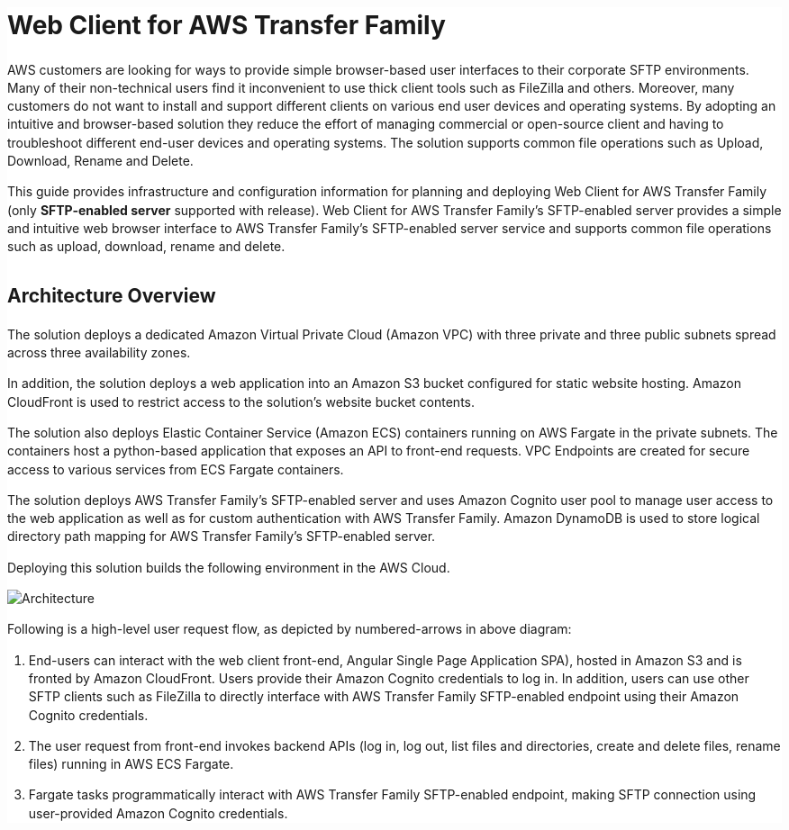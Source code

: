 # Web Client for AWS Transfer Family
AWS customers are looking for ways to provide simple browser-based user interfaces to their corporate SFTP environments. Many of their non-technical users find it inconvenient to use thick client tools such as FileZilla and others. Moreover, many customers do not want to install and support different clients on various end user devices and operating systems. By adopting an intuitive and browser-based solution they reduce the effort of managing commercial or open-source client and having to troubleshoot different end-user devices and operating systems. 
The solution supports common file operations such as Upload, Download, Rename and Delete.

This guide provides infrastructure and configuration information for planning and deploying Web Client for AWS Transfer Family (only **SFTP-enabled server** supported with release). Web Client for AWS Transfer Family’s SFTP-enabled server provides a simple and intuitive web browser interface to AWS Transfer Family’s SFTP-enabled server service and supports common file operations such as upload, download, rename and delete.

## Architecture Overview
The solution deploys a dedicated Amazon Virtual Private Cloud (Amazon VPC) with three private and three public subnets 
spread across three availability zones.

In addition, the solution deploys a web application into an Amazon S3 bucket configured for static website hosting. 
Amazon CloudFront is used to restrict access to the solution’s website bucket contents.

The solution also deploys Elastic Container Service (Amazon ECS) containers running on AWS Fargate in the private 
subnets. The containers host a python-based application that exposes an API to front-end requests. VPC Endpoints are 
created for secure access to various services from ECS Fargate containers.

The solution deploys AWS Transfer Family’s SFTP-enabled server and uses Amazon Cognito user pool to manage user access 
to the web application as well as for custom authentication with AWS Transfer Family. Amazon DynamoDB is used to store 
logical directory path mapping for AWS Transfer Family’s SFTP-enabled server.

Deploying this solution builds the following environment in the AWS Cloud.

![Architecture](img/sftp-web-ui-arch.png)

Following is a high-level user request flow, as depicted by numbered-arrows in above diagram:
1.	End-users can interact with the web client front-end, Angular Single Page Application SPA), 
      hosted in Amazon S3 and is fronted by Amazon CloudFront. Users provide their Amazon Cognito 
      credentials to log in. In addition, users can use other SFTP clients such as FileZilla to 
      directly interface with AWS Transfer Family SFTP-enabled endpoint using their Amazon Cognito 
      credentials.
      
2.	The user request from front-end invokes backend APIs (log in, log out, list files and 
      directories, create and delete files, rename files) running in AWS ECS Fargate.
      
3.	Fargate tasks programmatically interact with AWS Transfer Family SFTP-enabled endpoint, 
      making SFTP connection using user-provided Amazon Cognito credentials.
      